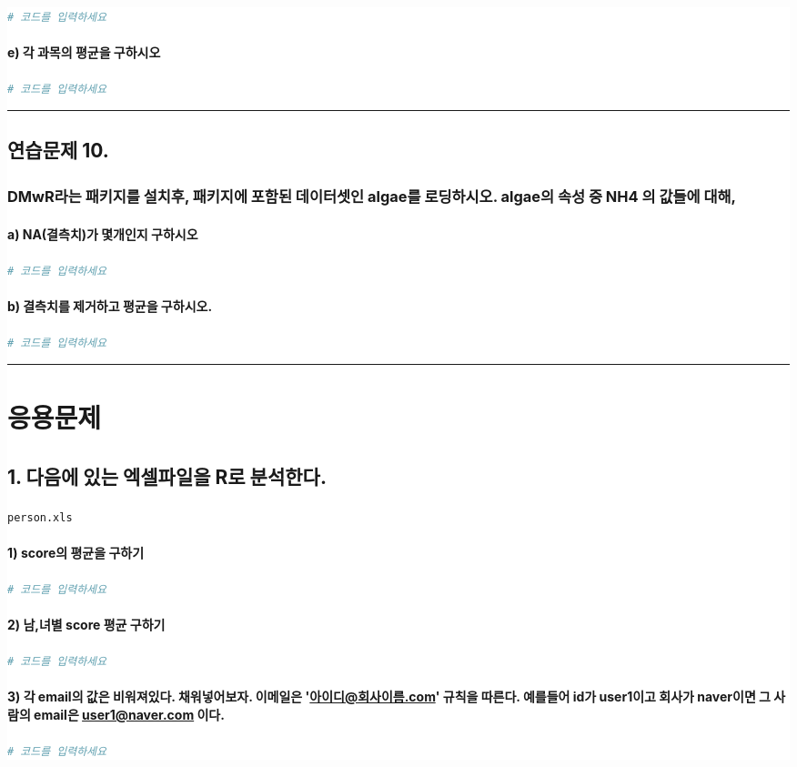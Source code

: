 
```r
# 코드를 입력하세요
```

#### e) 각 과목의 평균을 구하시오


```r
# 코드를 입력하세요
```

-------------------------------------------- 
 
## 연습문제 10.

### DMwR라는 패키지를 설치후, 패키지에 포함된 데이터셋인 algae를 로딩하시오. algae의 속성 중 NH4 의 값들에 대해,

#### a) NA(결측치)가 몇개인지 구하시오


```r
# 코드를 입력하세요
```

#### b) 결측치를 제거하고 평균을 구하시오.


```r
# 코드를 입력하세요
```

-------------------------------------------

# 응용문제
 
##  1. 다음에 있는 엑셀파일을 R로 분석한다.

```
person.xls
```

#### 1) score의 평균을 구하기


```r
# 코드를 입력하세요
```

#### 2) 남,녀별 score 평균 구하기


```r
# 코드를 입력하세요
```

#### 3) 각 email의 값은 비워져있다. 채워넣어보자. 이메일은 '아이디@회사이름.com' 규칙을 따른다. 예를들어 id가 user1이고 회사가 naver이면 그 사람의 email은 user1@naver.com 이다.


```r
# 코드를 입력하세요
```

